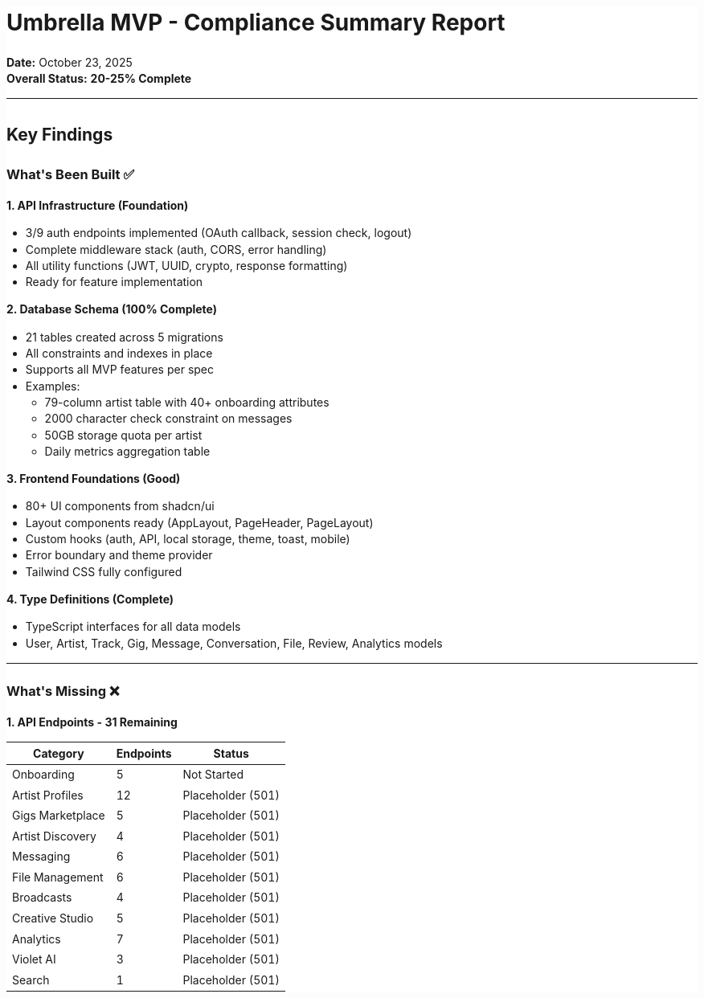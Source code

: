 # Umbrella MVP - Compliance Summary Report
**Date:** October 23, 2025  
**Overall Status:** **20-25% Complete**

---

## Key Findings

### What's Been Built ✅

**1. API Infrastructure (Foundation)**
- 3/9 auth endpoints implemented (OAuth callback, session check, logout)
- Complete middleware stack (auth, CORS, error handling)
- All utility functions (JWT, UUID, crypto, response formatting)
- Ready for feature implementation

**2. Database Schema (100% Complete)**
- 21 tables created across 5 migrations
- All constraints and indexes in place
- Supports all MVP features per spec
- Examples:
  - 79-column artist table with 40+ onboarding attributes
  - 2000 character check constraint on messages
  - 50GB storage quota per artist
  - Daily metrics aggregation table

**3. Frontend Foundations (Good)**
- 80+ UI components from shadcn/ui
- Layout components ready (AppLayout, PageHeader, PageLayout)
- Custom hooks (auth, API, local storage, theme, toast, mobile)
- Error boundary and theme provider
- Tailwind CSS fully configured

**4. Type Definitions (Complete)**
- TypeScript interfaces for all data models
- User, Artist, Track, Gig, Message, Conversation, File, Review, Analytics models

---

### What's Missing ❌

**1. API Endpoints - 31 Remaining**

| Category | Endpoints | Status |
|----------|-----------|--------|
| Onboarding | 5 | Not Started |
| Artist Profiles | 12 | Placeholder (501) |
| Gigs Marketplace | 5 | Placeholder (501) |
| Artist Discovery | 4 | Placeholder (501) |
| Messaging | 6 | Placeholder (501) |
| File Management | 6 | Placeholder (501) |
| Broadcasts | 4 | Placeholder (501) |
| Creative Studio | 5 | Placeholder (501) |
| Analytics | 7 | Placeholder (501) |
| Violet AI | 3 | Placeholder (501) |
| Search | 1 | Placeholder (501) |